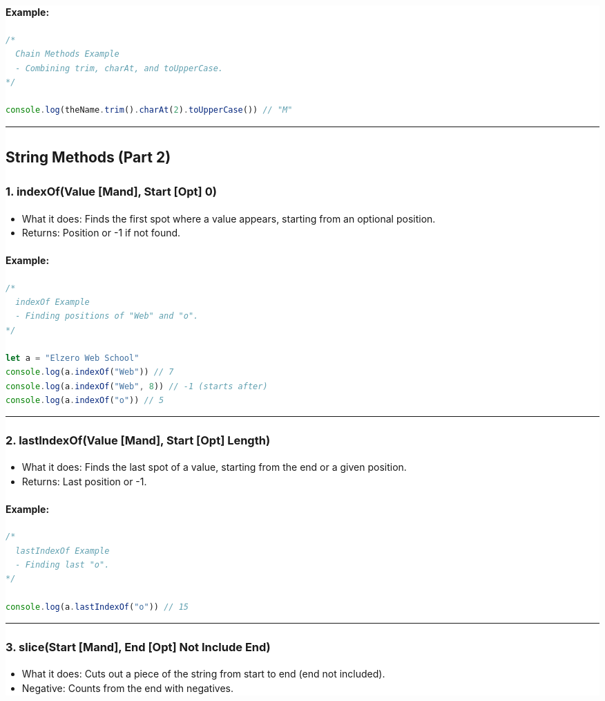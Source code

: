 #### Example:
```javascript
/*
  Chain Methods Example
  - Combining trim, charAt, and toUpperCase.
*/

console.log(theName.trim().charAt(2).toUpperCase()) // "M"
```

---

## String Methods (Part 2)

### 1. indexOf(Value [Mand], Start [Opt] 0)
- What it does: Finds the first spot where a value appears, starting from an optional position.
- Returns: Position or -1 if not found.

#### Example:
```javascript
/*
  indexOf Example
  - Finding positions of "Web" and "o".
*/

let a = "Elzero Web School"
console.log(a.indexOf("Web")) // 7
console.log(a.indexOf("Web", 8)) // -1 (starts after)
console.log(a.indexOf("o")) // 5
```

---

### 2. lastIndexOf(Value [Mand], Start [Opt] Length)
- What it does: Finds the last spot of a value, starting from the end or a given position.
- Returns: Last position or -1.

#### Example:
```javascript
/*
  lastIndexOf Example
  - Finding last "o".
*/

console.log(a.lastIndexOf("o")) // 15
```

---

### 3. slice(Start [Mand], End [Opt] Not Include End)
- What it does: Cuts out a piece of the string from start to end (end not included).
- Negative: Counts from the end with negatives.
